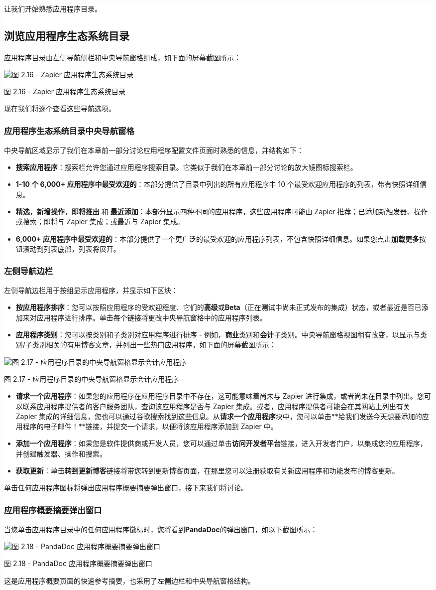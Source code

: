让我们开始熟悉应用程序目录。

## 浏览应用程序生态系统目录

应用程序目录由左侧导航侧栏和中央导航窗格组成，如下面的屏幕截图所示：

![图 2.16 - Zapier 应用程序生态系统目录](img/B18474_02_16.jpg)

图 2.16 - Zapier 应用程序生态系统目录

现在我们将逐个查看这些导航选项。

### 应用程序生态系统目录中央导航窗格

中央导航区域显示了我们在本章前一部分讨论应用程序配置文件页面时熟悉的信息，并结构如下：

+   **搜索应用程序**：搜索栏允许您通过应用程序搜索目录。它类似于我们在本章前一部分讨论的放大镜图标搜索栏。

+   **1-10 个 6,000+ 应用程序中最受欢迎的**：本部分提供了目录中列出的所有应用程序中 10 个最受欢迎应用程序的列表，带有快照详细信息。

+   **精选**，**新增操作**，**即将推出** 和 **最近添加**：本部分显示四种不同的应用程序，这些应用程序可能由 Zapier 推荐；已添加新触发器、操作或搜索；即将与 Zapier 集成；或最近与 Zapier 集成。

+   **6,000+ 应用程序中最受欢迎的**：本部分提供了一个更广泛的最受欢迎的应用程序列表，不包含快照详细信息。如果您点击**加载更多**按钮滚动到列表底部，列表将展开。

### 左侧导航边栏

左侧导航边栏用于按组显示应用程序，并显示如下区块：

+   **按应用程序排序**：您可以按照应用程序的受欢迎程度、它们的**高级**或**Beta**（正在测试中尚未正式发布的集成）状态，或者最近是否已添加来对应用程序进行排序。单击每个链接将更改中央导航窗格中的应用程序列表。

+   **应用程序类别**：您可以按类别和子类别对应用程序进行排序 - 例如，**商业**类别和**会计**子类别。中央导航窗格视图稍有改变，以显示与类别/子类别相关的有用博客文章，并列出一些热门应用程序，如下面的屏幕截图所示：

![图 2.17 - 应用程序目录的中央导航窗格显示会计应用程序](img/B18474_02_17.jpg)

图 2.17 - 应用程序目录的中央导航窗格显示会计应用程序

+   **请求一个应用程序**：如果您的应用程序在应用程序目录中不存在，这可能意味着尚未与 Zapier 进行集成，或者尚未在目录中列出。您可以联系应用程序提供者的客户服务团队，查询该应用程序是否与 Zapier 集成。或者，应用程序提供者可能会在其网站上列出有关 Zapier 集成的详细信息，您也可以通过谷歌搜索找到这些信息。从**请求一个应用程序**块中，您可以单击**给我们发送今天想要添加的应用程序的电子邮件！**链接，并提交一个请求，以便将该应用程序添加到 Zapier 中。

+   **添加一个应用程序**：如果您是软件提供商或开发人员，您可以通过单击**访问开发者平台**链接，进入开发者门户，以集成您的应用程序，并创建触发器、操作和搜索。

+   **获取更新**：单击**转到更新博客**链接将带您转到更新博客页面，在那里您可以注册获取有关新应用程序和功能发布的博客更新。

单击任何应用程序图标将弹出应用程序概要摘要弹出窗口，接下来我们将讨论。

### 应用程序概要摘要弹出窗口

当您单击应用程序目录中的任何应用程序徽标时，您将看到**PandaDoc**的弹出窗口，如以下截图所示：

![图 2.18 - PandaDoc 应用程序概要摘要弹出窗口](img/B18474_02_18.jpg)

图 2.18 - PandaDoc 应用程序概要摘要弹出窗口

这是应用程序概要页面的快速参考摘要，也采用了左侧边栏和中央导航窗格结构。
